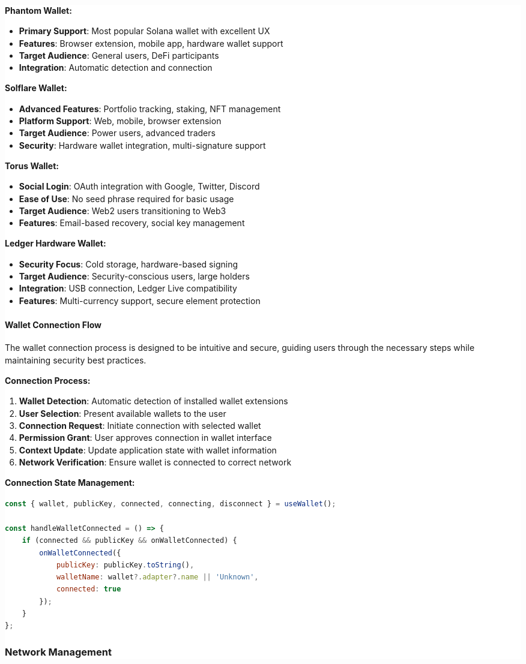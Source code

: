 **Phantom Wallet:**
- **Primary Support**: Most popular Solana wallet with excellent UX
- **Features**: Browser extension, mobile app, hardware wallet support
- **Target Audience**: General users, DeFi participants
- **Integration**: Automatic detection and connection

**Solflare Wallet:**
- **Advanced Features**: Portfolio tracking, staking, NFT management
- **Platform Support**: Web, mobile, browser extension
- **Target Audience**: Power users, advanced traders
- **Security**: Hardware wallet integration, multi-signature support

**Torus Wallet:**
- **Social Login**: OAuth integration with Google, Twitter, Discord
- **Ease of Use**: No seed phrase required for basic usage
- **Target Audience**: Web2 users transitioning to Web3
- **Features**: Email-based recovery, social key management

**Ledger Hardware Wallet:**
- **Security Focus**: Cold storage, hardware-based signing
- **Target Audience**: Security-conscious users, large holders
- **Integration**: USB connection, Ledger Live compatibility
- **Features**: Multi-currency support, secure element protection

#### Wallet Connection Flow

The wallet connection process is designed to be intuitive and secure, guiding users through the necessary steps while maintaining security best practices.

**Connection Process:**
1. **Wallet Detection**: Automatic detection of installed wallet extensions
2. **User Selection**: Present available wallets to the user
3. **Connection Request**: Initiate connection with selected wallet
4. **Permission Grant**: User approves connection in wallet interface
5. **Context Update**: Update application state with wallet information
6. **Network Verification**: Ensure wallet is connected to correct network

**Connection State Management:**
```javascript
const { wallet, publicKey, connected, connecting, disconnect } = useWallet();

const handleWalletConnected = () => {
    if (connected && publicKey && onWalletConnected) {
        onWalletConnected({
            publicKey: publicKey.toString(),
            walletName: wallet?.adapter?.name || 'Unknown',
            connected: true
        });
    }
};
```

### Network Management
